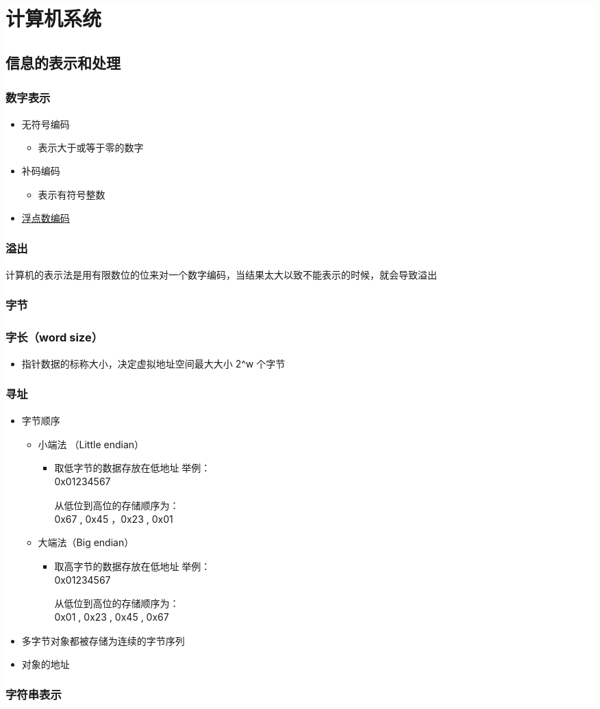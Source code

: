 # 计算机系统


## 信息的表示和处理

### 数字表示

- 无符号编码

	- 表示大于或等于零的数字

- 补码编码

	- 表示有符号整数

- [浮点数编码](./float.md)

### 溢出

计算机的表示法是用有限数位的位来对一个数字编码，当结果太大以致不能表示的时候，就会导致溢出

### 字节

### 字长（word size）

- 指针数据的标称大小，决定虚拟地址空间最大大小 2^w 个字节

### 寻址

- 字节顺序

	- 小端法 （Little endian）

		- 取低字节的数据存放在低地址
		  举例：  
		  0x01234567  
		  
		  从低位到高位的存储顺序为：  
		  0x67 , 0x45 ，0x23 , 0x01

	- 大端法（Big endian）

		- 取高字节的数据存放在低地址
		  举例：  
		  0x01234567  
		  
		  从低位到高位的存储顺序为：  
		  0x01 , 0x23 , 0x45 , 0x67

- 多字节对象都被存储为连续的字节序列

- 对象的地址

### 字符串表示
